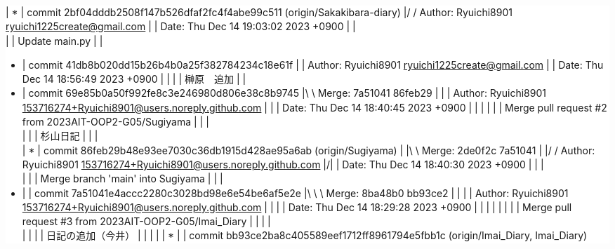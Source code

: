 | * | commit 2bf04dddb2508f147b526dfaf2fc4f4abe99c511 (origin/Sakakibara-diary)
|/ /  Author: Ryuichi8901 <ryuichi1225create@gmail.com>
| |   Date:   Thu Dec 14 19:03:02 2023 +0900
| |   
| |       Update main.py
| | 
* | commit 41db8b020dd15b26b4b0a25f382784234c18e61f
| | Author: Ryuichi8901 <ryuichi1225create@gmail.com>
| | Date:   Thu Dec 14 18:56:49 2023 +0900
| | 
| |     榊原　追加
| |   
* |   commit 69e85b0a50f992fe8c3e246980d806e38c8b9745
|\ \  Merge: 7a51041 86feb29
| | | Author: Ryuichi8901 <153716274+Ryuichi8901@users.noreply.github.com>
| | | Date:   Thu Dec 14 18:40:45 2023 +0900
| | | 
| | |     Merge pull request #2 from 2023AIT-OOP2-G05/Sugiyama
| | |     
| | |     杉山日記
| | |   
| * |   commit 86feb29b48e93ee7030c36db1915d428ae95a6ab (origin/Sugiyama)
| |\ \  Merge: 2de0f2c 7a51041
| |/ /  Author: Ryuichi8901 <153716274+Ryuichi8901@users.noreply.github.com>
|/| |   Date:   Thu Dec 14 18:40:30 2023 +0900
| | |   
| | |       Merge branch 'main' into Sugiyama
| | |   
* | |   commit 7a51041e4accc2280c3028bd98e6e54be6af5e2e
|\ \ \  Merge: 8ba48b0 bb93ce2
| | | | Author: Ryuichi8901 <153716274+Ryuichi8901@users.noreply.github.com>
| | | | Date:   Thu Dec 14 18:29:28 2023 +0900
| | | | 
| | | |     Merge pull request #3 from 2023AIT-OOP2-G05/Imai_Diary
| | | |     
| | | |     日記の追加（今井）
| | | | 
| * | | commit bb93ce2ba8c405589eef1712ff8961794e5fbb1c (origin/Imai_Diary, Imai_Diary)